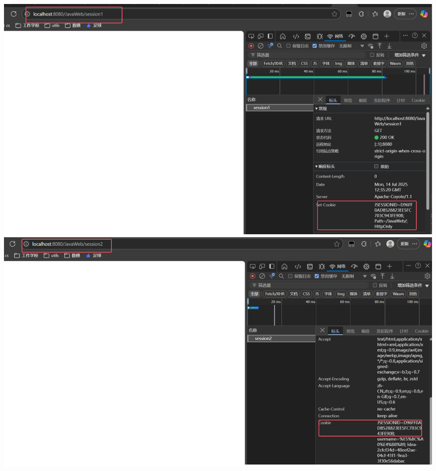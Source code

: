 ![](assets/09Cookie&Session/file-20250714203545093.png)![](assets/09Cookie&Session/file-20250714203708215.png)